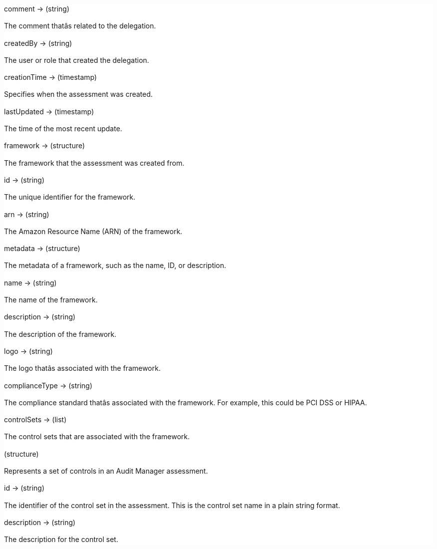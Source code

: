 comment -> (string)

The comment thatâs related to the delegation.

createdBy -> (string)

The user or role that created the delegation.

creationTime -> (timestamp)

Specifies when the assessment was created.

lastUpdated -> (timestamp)

The time of the most recent update.

framework -> (structure)

The framework that the assessment was created from.

id -> (string)

The unique identifier for the framework.

arn -> (string)

The Amazon Resource Name (ARN) of the framework.

metadata -> (structure)

The metadata of a framework, such as the name, ID, or description.

name -> (string)

The name of the framework.

description -> (string)

The description of the framework.

logo -> (string)

The logo thatâs associated with the framework.

complianceType -> (string)

The compliance standard thatâs associated with the framework. For example, this could be PCI DSS or HIPAA.

controlSets -> (list)

The control sets that are associated with the framework.

(structure)

Represents a set of controls in an Audit Manager assessment.

id -> (string)

The identifier of the control set in the assessment. This is the control set name in a plain string format.

description -> (string)

The description for the control set.
